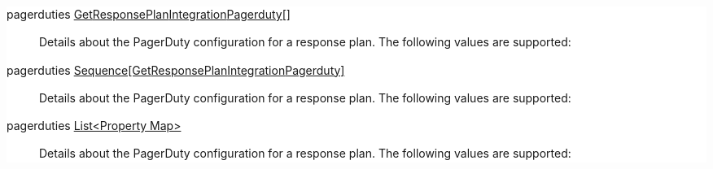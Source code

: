 <div>
<pulumi-choosable type="language" values="javascript,typescript">
<dl class="resources-properties"><dt class="property-required"
            title="Required">
        <span id="pagerduties_nodejs">
<a data-swiftype-name="resource-property" data-swiftype-type="text" href="#pagerduties_nodejs" style="color: inherit; text-decoration: inherit;">pagerduties</a>
</span>
        <span class="property-indicator"></span>
        <span class="property-type"><a href="#getresponseplanintegrationpagerduty">Get<wbr>Response<wbr>Plan<wbr>Integration<wbr>Pagerduty[]</a></span>
    </dt>
    <dd><p>Details about the PagerDuty configuration for a response plan. The following values are supported:</p>
</dd></dl>
</pulumi-choosable>
</div>

<div>
<pulumi-choosable type="language" values="python">
<dl class="resources-properties"><dt class="property-required"
            title="Required">
        <span id="pagerduties_python">
<a data-swiftype-name="resource-property" data-swiftype-type="text" href="#pagerduties_python" style="color: inherit; text-decoration: inherit;">pagerduties</a>
</span>
        <span class="property-indicator"></span>
        <span class="property-type"><a href="#getresponseplanintegrationpagerduty">Sequence[Get<wbr>Response<wbr>Plan<wbr>Integration<wbr>Pagerduty]</a></span>
    </dt>
    <dd><p>Details about the PagerDuty configuration for a response plan. The following values are supported:</p>
</dd></dl>
</pulumi-choosable>
</div>

<div>
<pulumi-choosable type="language" values="yaml">
<dl class="resources-properties"><dt class="property-required"
            title="Required">
        <span id="pagerduties_yaml">
<a data-swiftype-name="resource-property" data-swiftype-type="text" href="#pagerduties_yaml" style="color: inherit; text-decoration: inherit;">pagerduties</a>
</span>
        <span class="property-indicator"></span>
        <span class="property-type"><a href="#getresponseplanintegrationpagerduty">List&lt;Property Map&gt;</a></span>
    </dt>
    <dd><p>Details about the PagerDuty configuration for a response plan. The following values are supported:</p>
</dd></dl>
</pulumi-choosable>
</div>
